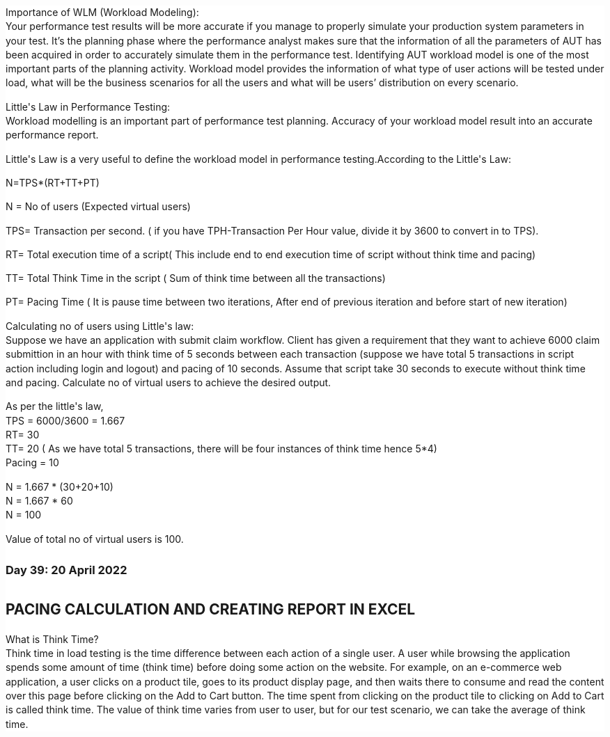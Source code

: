 Importance of WLM (Workload Modeling): <br>
Your performance test results will be more accurate if you manage to properly simulate your production system parameters in your test. It’s the planning phase where the performance analyst makes sure that the information of all the parameters of AUT has been acquired in order to accurately simulate them in the performance test. Identifying AUT workload model is one of the most important parts of the planning activity. Workload model provides the information of what type of user actions will be tested under load, what will be the business scenarios for all the users and what will be users’ distribution on every scenario. <br> 

Little's Law in Performance Testing: <br>
Workload modelling is an important part of performance test planning. Accuracy of your workload model result into an accurate performance report. <br> 

Little's Law is a very useful to define the workload model in performance testing.According to the Little's Law: <br>

N=TPS*(RT+TT+PT) <br>

N = No of users (Expected virtual users) <br>

TPS= Transaction per second. ( if you have TPH-Transaction Per Hour value, divide it by 3600 to convert in to TPS). <br>

RT= Total execution time of a script( This include end to end execution time of script without think time and pacing)  <br>

TT= Total Think Time in the script ( Sum of think time between all the transactions)  <br>

PT= Pacing Time ( It is pause time between two iterations, After end of previous iteration and before start of new iteration)  <br> 

Calculating no of users using Little's law: <br>
Suppose we have an application with submit claim workflow. Client has given a requirement that they want to achieve 6000 claim submittion in an hour with think time of 5 seconds between each transaction (suppose we have total 5 transactions in script action including login and logout) and pacing of 10 seconds. Assume that script take 30 seconds to execute without think time and pacing. Calculate no of virtual users to achieve the desired output. <br>

As per the little's law,  <br>
TPS = 6000/3600 = 1.667 <br>
RT= 30 <br>
TT= 20 ( As we have total 5 transactions,  there will be four instances of think time hence 5*4)  <br>
Pacing = 10 <br> 

N = 1.667 * (30+20+10) <br>
N = 1.667 * 60 <br>
N = 100 <br> 

Value of total no of virtual users is 100. <br>

### Day 39: 20 April 2022
## PACING CALCULATION AND CREATING REPORT IN EXCEL

What is Think Time? <br>
Think time in load testing is the time difference between each action of a single user. A user while browsing the application spends some amount of time (think time) before doing some action on the website. For example, on an e-commerce web application, a user clicks on a product tile, goes to its product display page, and then waits there to consume and read the content over this page before clicking on the Add to Cart button. The time spent from clicking on the product tile to clicking on Add to Cart is called think time. The value of think time varies from user to user, but for our test scenario, we can take the average of think time. <br> 
